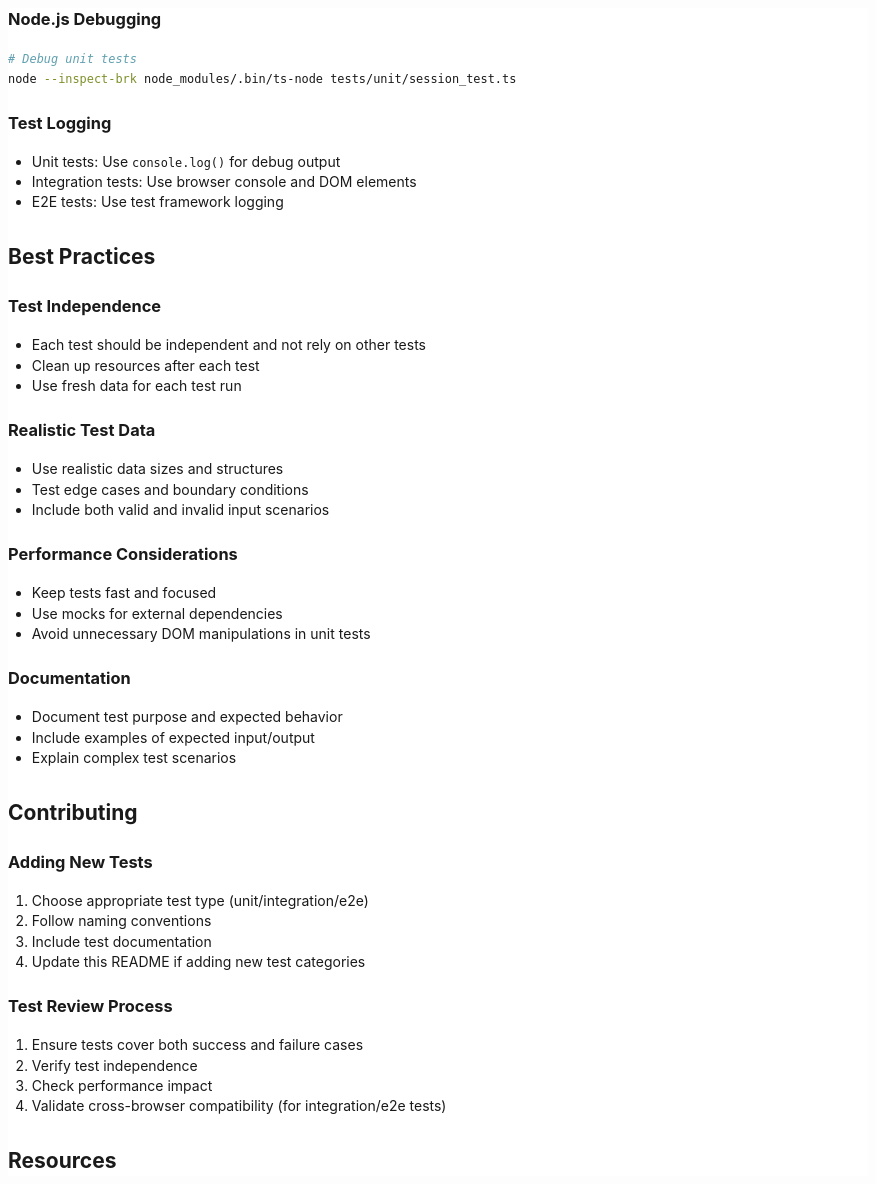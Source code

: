 ### Node.js Debugging
```bash
# Debug unit tests
node --inspect-brk node_modules/.bin/ts-node tests/unit/session_test.ts
```

### Test Logging
- Unit tests: Use `console.log()` for debug output
- Integration tests: Use browser console and DOM elements
- E2E tests: Use test framework logging

## Best Practices

### Test Independence
- Each test should be independent and not rely on other tests
- Clean up resources after each test
- Use fresh data for each test run

### Realistic Test Data
- Use realistic data sizes and structures
- Test edge cases and boundary conditions
- Include both valid and invalid input scenarios

### Performance Considerations
- Keep tests fast and focused
- Use mocks for external dependencies
- Avoid unnecessary DOM manipulations in unit tests

### Documentation
- Document test purpose and expected behavior
- Include examples of expected input/output
- Explain complex test scenarios

## Contributing

### Adding New Tests
1. Choose appropriate test type (unit/integration/e2e)
2. Follow naming conventions
3. Include test documentation
4. Update this README if adding new test categories

### Test Review Process
1. Ensure tests cover both success and failure cases
2. Verify test independence
3. Check performance impact
4. Validate cross-browser compatibility (for integration/e2e tests)

## Resources
